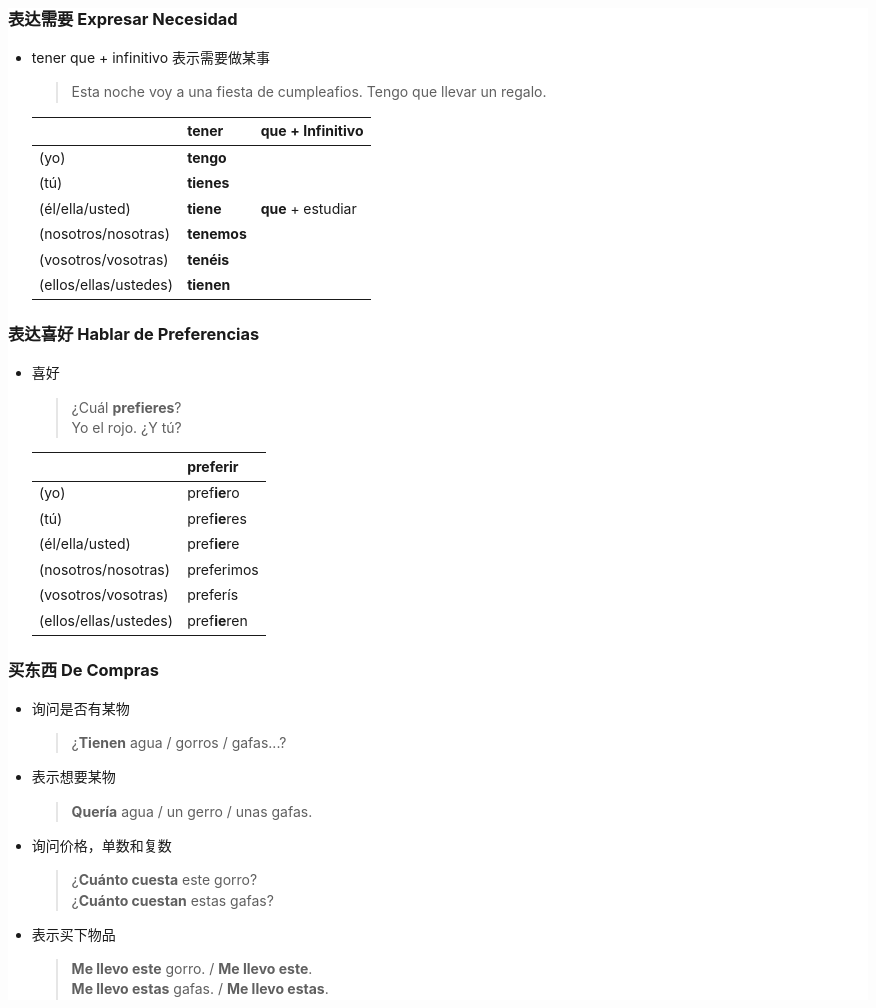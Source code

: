 ### 表达需要 Expresar Necesidad



- tener que + infinitivo 表示需要做某事
  > Esta noche voy a una fiesta de cumpleafios. Tengo que llevar un regalo.

  | | tener | que + Infinitivo|
  | ---|---|---|
  | (yo) | **tengo** | |
  | (tú) | **tienes** | |
  | (él/ella/usted) | **tiene** | **que** + estudiar |
  | (nosotros/nosotras) | **tenemos** | |
  | (vosotros/vosotras) | **tenéis** | |
  | (ellos/ellas/ustedes) | **tienen** | <br> |

### 表达喜好 Hablar de Preferencias

- 喜好
  > ¿Cuál **prefieres**? <br> Yo el rojo. ¿Y tú?

  | | preferir |
  | --- | --- |
  | (yo) | pref**ie**ro |
  | (tú) | pref**ie**res |
  | (él/ella/usted) | pref**ie**re |
  | (nosotros/nosotras) | preferimos |
  | (vosotros/vosotras) | preferís |
  | (ellos/ellas/ustedes) | pref**ie**ren |

### 买东西 De Compras

- 询问是否有某物

  > ¿**Tienen** agua / gorros / gafas...?

- 表示想要某物

  > **Quería** agua / un gerro / unas gafas.

- 询问价格，单数和复数

  > ¿**Cuánto cuesta** este gorro? <br>
  > ¿**Cuánto cuestan** estas gafas?

- 表示买下物品

  > **Me llevo este** gorro. / **Me llevo este**. <br>
  > **Me llevo estas** gafas. / **Me llevo estas**.
